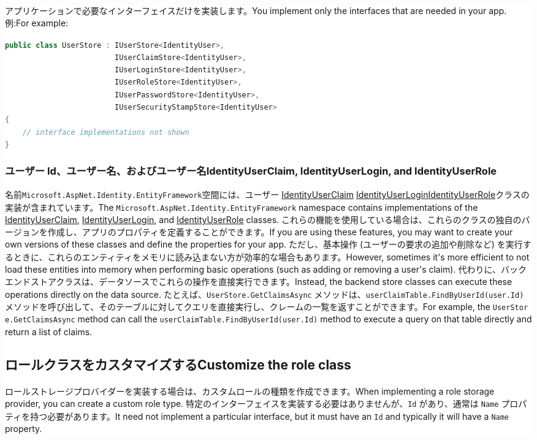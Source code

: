<span data-ttu-id="eb7b0-244">アプリケーションで必要なインターフェイスだけを実装します。</span><span class="sxs-lookup"><span data-stu-id="eb7b0-244">You implement only the interfaces that are needed in your app.</span></span> <span data-ttu-id="eb7b0-245">例:</span><span class="sxs-lookup"><span data-stu-id="eb7b0-245">For example:</span></span>

```csharp
public class UserStore : IUserStore<IdentityUser>,
                         IUserClaimStore<IdentityUser>,
                         IUserLoginStore<IdentityUser>,
                         IUserRoleStore<IdentityUser>,
                         IUserPasswordStore<IdentityUser>,
                         IUserSecurityStampStore<IdentityUser>
{
    // interface implementations not shown
}
```

### <a name="identityuserclaim-identityuserlogin-and-identityuserrole"></a><span data-ttu-id="eb7b0-246">ユーザー Id、ユーザー名、およびユーザー名</span><span class="sxs-lookup"><span data-stu-id="eb7b0-246">IdentityUserClaim, IdentityUserLogin, and IdentityUserRole</span></span>

<span data-ttu-id="eb7b0-247">名前`Microsoft.AspNet.Identity.EntityFramework`空間には、ユーザー [IdentityUserClaim](/dotnet/api/microsoft.aspnetcore.identity.entityframeworkcore.identityuserclaim-1) [IdentityUserLogin](/dotnet/api/microsoft.aspnet.identity.corecompat.identityuserlogin)[IdentityUserRole](/dotnet/api/microsoft.aspnetcore.identity.entityframeworkcore.identityuserrole-1)クラスの実装が含まれています。</span><span class="sxs-lookup"><span data-stu-id="eb7b0-247">The `Microsoft.AspNet.Identity.EntityFramework` namespace contains implementations of the [IdentityUserClaim](/dotnet/api/microsoft.aspnetcore.identity.entityframeworkcore.identityuserclaim-1), [IdentityUserLogin](/dotnet/api/microsoft.aspnet.identity.corecompat.identityuserlogin), and [IdentityUserRole](/dotnet/api/microsoft.aspnetcore.identity.entityframeworkcore.identityuserrole-1) classes.</span></span> <span data-ttu-id="eb7b0-248">これらの機能を使用している場合は、これらのクラスの独自のバージョンを作成し、アプリのプロパティを定義することができます。</span><span class="sxs-lookup"><span data-stu-id="eb7b0-248">If you are using these features, you may want to create your own versions of these classes and define the properties for your app.</span></span> <span data-ttu-id="eb7b0-249">ただし、基本操作 (ユーザーの要求の追加や削除など) を実行するときに、これらのエンティティをメモリに読み込まない方が効率的な場合もあります。</span><span class="sxs-lookup"><span data-stu-id="eb7b0-249">However, sometimes it's more efficient to not load these entities into memory when performing basic operations (such as adding or removing a user's claim).</span></span> <span data-ttu-id="eb7b0-250">代わりに、バックエンドストアクラスは、データソースでこれらの操作を直接実行できます。</span><span class="sxs-lookup"><span data-stu-id="eb7b0-250">Instead, the backend store classes can execute these operations directly on the data source.</span></span> <span data-ttu-id="eb7b0-251">たとえば、`UserStore.GetClaimsAsync` メソッドは、`userClaimTable.FindByUserId(user.Id)` メソッドを呼び出して、そのテーブルに対してクエリを直接実行し、クレームの一覧を返すことができます。</span><span class="sxs-lookup"><span data-stu-id="eb7b0-251">For example, the `UserStore.GetClaimsAsync` method can call the `userClaimTable.FindByUserId(user.Id)` method to execute a query on that table directly and return a list of claims.</span></span>

## <a name="customize-the-role-class"></a><span data-ttu-id="eb7b0-252">ロールクラスをカスタマイズする</span><span class="sxs-lookup"><span data-stu-id="eb7b0-252">Customize the role class</span></span>

<span data-ttu-id="eb7b0-253">ロールストレージプロバイダーを実装する場合は、カスタムロールの種類を作成できます。</span><span class="sxs-lookup"><span data-stu-id="eb7b0-253">When implementing a role storage provider, you can create a custom role type.</span></span> <span data-ttu-id="eb7b0-254">特定のインターフェイスを実装する必要はありませんが、`Id` があり、通常は `Name` プロパティを持つ必要があります。</span><span class="sxs-lookup"><span data-stu-id="eb7b0-254">It need not implement a particular interface, but it must have an `Id` and typically it will have a `Name` property.</span></span>
